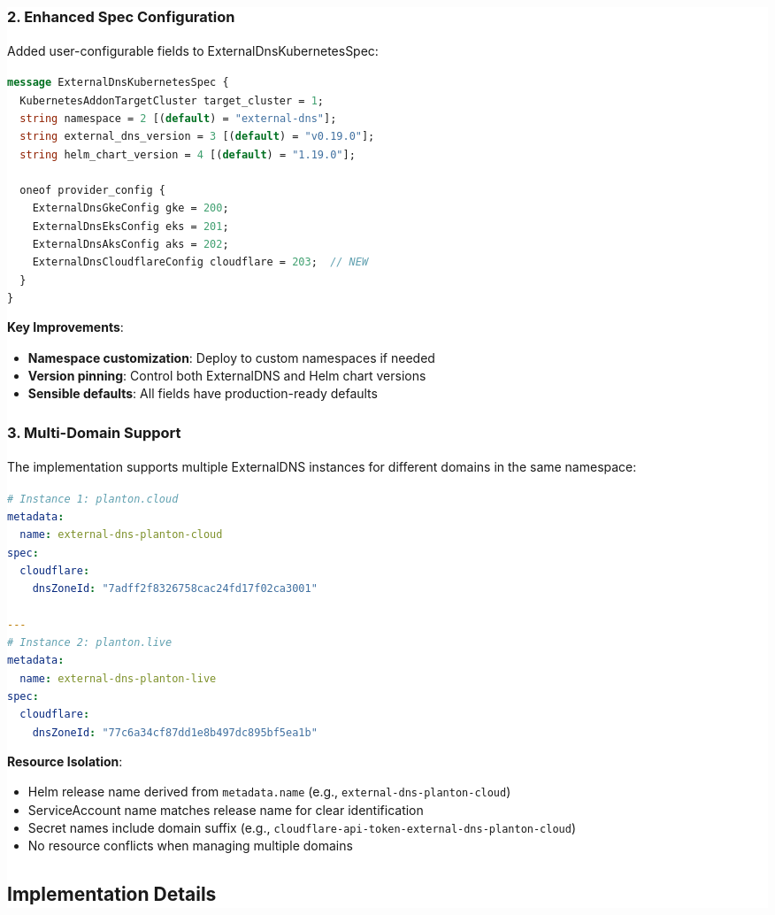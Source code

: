 ### 2. Enhanced Spec Configuration

Added user-configurable fields to ExternalDnsKubernetesSpec:

```protobuf
message ExternalDnsKubernetesSpec {
  KubernetesAddonTargetCluster target_cluster = 1;
  string namespace = 2 [(default) = "external-dns"];
  string external_dns_version = 3 [(default) = "v0.19.0"];
  string helm_chart_version = 4 [(default) = "1.19.0"];
  
  oneof provider_config {
    ExternalDnsGkeConfig gke = 200;
    ExternalDnsEksConfig eks = 201;
    ExternalDnsAksConfig aks = 202;
    ExternalDnsCloudflareConfig cloudflare = 203;  // NEW
  }
}
```

**Key Improvements**:
- **Namespace customization**: Deploy to custom namespaces if needed
- **Version pinning**: Control both ExternalDNS and Helm chart versions
- **Sensible defaults**: All fields have production-ready defaults

### 3. Multi-Domain Support

The implementation supports multiple ExternalDNS instances for different domains in the same namespace:

```yaml
# Instance 1: planton.cloud
metadata:
  name: external-dns-planton-cloud
spec:
  cloudflare:
    dnsZoneId: "7adff2f8326758cac24fd17f02ca3001"

---
# Instance 2: planton.live  
metadata:
  name: external-dns-planton-live
spec:
  cloudflare:
    dnsZoneId: "77c6a34cf87dd1e8b497dc895bf5ea1b"
```

**Resource Isolation**:
- Helm release name derived from `metadata.name` (e.g., `external-dns-planton-cloud`)
- ServiceAccount name matches release name for clear identification
- Secret names include domain suffix (e.g., `cloudflare-api-token-external-dns-planton-cloud`)
- No resource conflicts when managing multiple domains

## Implementation Details
